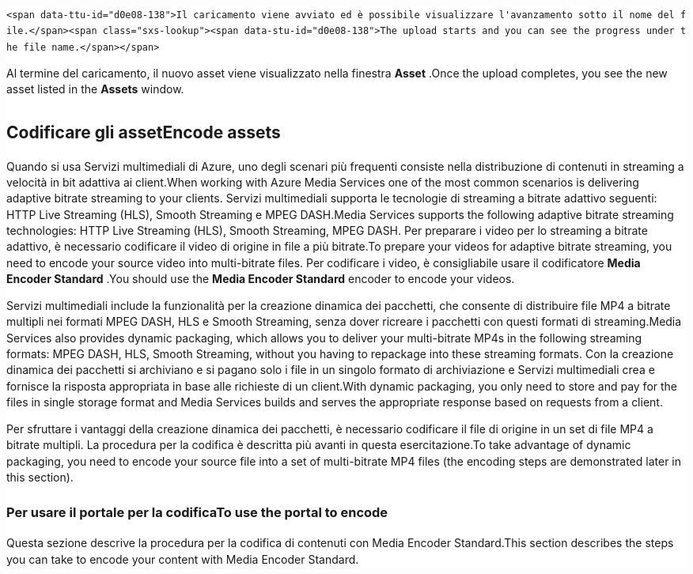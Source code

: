     <span data-ttu-id="d0e08-138">Il caricamento viene avviato ed è possibile visualizzare l'avanzamento sotto il nome del file.</span><span class="sxs-lookup"><span data-stu-id="d0e08-138">The upload starts and you can see the progress under the file name.</span></span>  

<span data-ttu-id="d0e08-139">Al termine del caricamento, il nuovo asset viene visualizzato nella finestra **Asset** .</span><span class="sxs-lookup"><span data-stu-id="d0e08-139">Once the upload completes, you see the new asset listed in the **Assets** window.</span></span> 

## <a name="encode-assets"></a><span data-ttu-id="d0e08-140">Codificare gli asset</span><span class="sxs-lookup"><span data-stu-id="d0e08-140">Encode assets</span></span>

<span data-ttu-id="d0e08-141">Quando si usa Servizi multimediali di Azure, uno degli scenari più frequenti consiste nella distribuzione di contenuti in streaming a velocità in bit adattiva ai client.</span><span class="sxs-lookup"><span data-stu-id="d0e08-141">When working with Azure Media Services one of the most common scenarios is delivering adaptive bitrate streaming to your clients.</span></span> <span data-ttu-id="d0e08-142">Servizi multimediali supporta le tecnologie di streaming a bitrate adattivo seguenti: HTTP Live Streaming (HLS), Smooth Streaming e MPEG DASH.</span><span class="sxs-lookup"><span data-stu-id="d0e08-142">Media Services supports the following adaptive bitrate streaming technologies: HTTP Live Streaming (HLS), Smooth Streaming, MPEG DASH.</span></span> <span data-ttu-id="d0e08-143">Per preparare i video per lo streaming a bitrate adattivo, è necessario codificare il video di origine in file a più bitrate.</span><span class="sxs-lookup"><span data-stu-id="d0e08-143">To prepare your videos for adaptive bitrate streaming, you need to encode your source video into multi-bitrate files.</span></span> <span data-ttu-id="d0e08-144">Per codificare i video, è consigliabile usare il codificatore **Media Encoder Standard** .</span><span class="sxs-lookup"><span data-stu-id="d0e08-144">You should use the **Media Encoder Standard** encoder to encode your videos.</span></span>  

<span data-ttu-id="d0e08-145">Servizi multimediali include la funzionalità per la creazione dinamica dei pacchetti, che consente di distribuire file MP4 a bitrate multipli nei formati MPEG DASH, HLS e Smooth Streaming, senza dover ricreare i pacchetti con questi formati di streaming.</span><span class="sxs-lookup"><span data-stu-id="d0e08-145">Media Services also provides dynamic packaging, which allows you to deliver your multi-bitrate MP4s in the following streaming formats: MPEG DASH, HLS, Smooth Streaming, without you having to repackage into these streaming formats.</span></span> <span data-ttu-id="d0e08-146">Con la creazione dinamica dei pacchetti si archiviano e si pagano solo i file in un singolo formato di archiviazione e Servizi multimediali crea e fornisce la risposta appropriata in base alle richieste di un client.</span><span class="sxs-lookup"><span data-stu-id="d0e08-146">With dynamic packaging, you only need to store and pay for the files in single storage format and Media Services builds and serves the appropriate response based on requests from a client.</span></span>

<span data-ttu-id="d0e08-147">Per sfruttare i vantaggi della creazione dinamica dei pacchetti, è necessario codificare il file di origine in un set di file MP4 a bitrate multipli. La procedura per la codifica è descritta più avanti in questa esercitazione.</span><span class="sxs-lookup"><span data-stu-id="d0e08-147">To take advantage of dynamic packaging, you need to encode your source file into a set of multi-bitrate MP4 files (the encoding steps are demonstrated later in this section).</span></span>

### <a name="to-use-the-portal-to-encode"></a><span data-ttu-id="d0e08-148">Per usare il portale per la codifica</span><span class="sxs-lookup"><span data-stu-id="d0e08-148">To use the portal to encode</span></span>
<span data-ttu-id="d0e08-149">Questa sezione descrive la procedura per la codifica di contenuti con Media Encoder Standard.</span><span class="sxs-lookup"><span data-stu-id="d0e08-149">This section describes the steps you can take to encode your content with Media Encoder Standard.</span></span>

